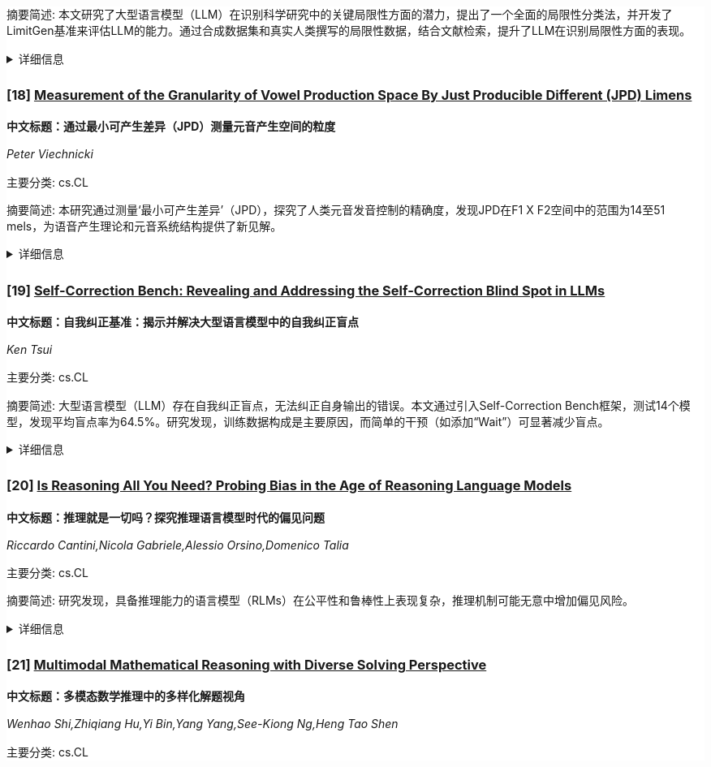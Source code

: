 摘要简述: 本文研究了大型语言模型（LLM）在识别科学研究中的关键局限性方面的潜力，提出了一个全面的局限性分类法，并开发了LimitGen基准来评估LLM的能力。通过合成数据集和真实人类撰写的局限性数据，结合文献检索，提升了LLM在识别局限性方面的表现。


<details><summary>详细信息</summary></details>


### [18] [Measurement of the Granularity of Vowel Production Space By Just Producible Different (JPD) Limens](https://arxiv.org/abs/2507.02744)
**中文标题：通过最小可产生差异（JPD）测量元音产生空间的粒度**

*Peter Viechnicki*

主要分类: cs.CL

摘要简述: 本研究通过测量‘最小可产生差异’（JPD），探究了人类元音发音控制的精确度，发现JPD在F1 X F2空间中的范围为14至51 mels，为语音产生理论和元音系统结构提供了新见解。


<details><summary>详细信息</summary></details>


### [19] [Self-Correction Bench: Revealing and Addressing the Self-Correction Blind Spot in LLMs](https://arxiv.org/abs/2507.02778)
**中文标题：自我纠正基准：揭示并解决大型语言模型中的自我纠正盲点**

*Ken Tsui*

主要分类: cs.CL

摘要简述: 大型语言模型（LLM）存在自我纠正盲点，无法纠正自身输出的错误。本文通过引入Self-Correction Bench框架，测试14个模型，发现平均盲点率为64.5%。研究发现，训练数据构成是主要原因，而简单的干预（如添加“Wait”）可显著减少盲点。


<details><summary>详细信息</summary></details>


### [20] [Is Reasoning All You Need? Probing Bias in the Age of Reasoning Language Models](https://arxiv.org/abs/2507.02799)
**中文标题：推理就是一切吗？探究推理语言模型时代的偏见问题**

*Riccardo Cantini,Nicola Gabriele,Alessio Orsino,Domenico Talia*

主要分类: cs.CL

摘要简述: 研究发现，具备推理能力的语言模型（RLMs）在公平性和鲁棒性上表现复杂，推理机制可能无意中增加偏见风险。


<details><summary>详细信息</summary></details>


### [21] [Multimodal Mathematical Reasoning with Diverse Solving Perspective](https://arxiv.org/abs/2507.02804)
**中文标题：多模态数学推理中的多样化解题视角**

*Wenhao Shi,Zhiqiang Hu,Yi Bin,Yang Yang,See-Kiong Ng,Heng Tao Shen*

主要分类: cs.CL
